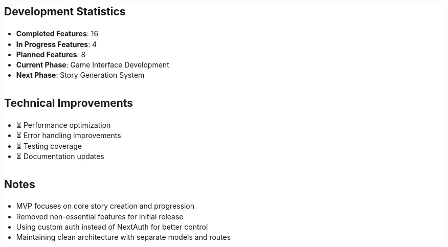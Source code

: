 ## Development Statistics
- **Completed Features**: 16
- **In Progress Features**: 4
- **Planned Features**: 8
- **Current Phase**: Game Interface Development
- **Next Phase**: Story Generation System

## Technical Improvements
- ⏳ Performance optimization
- ⏳ Error handling improvements
- ⏳ Testing coverage
- ⏳ Documentation updates

## Notes
- MVP focuses on core story creation and progression
- Removed non-essential features for initial release
- Using custom auth instead of NextAuth for better control
- Maintaining clean architecture with separate models and routes
